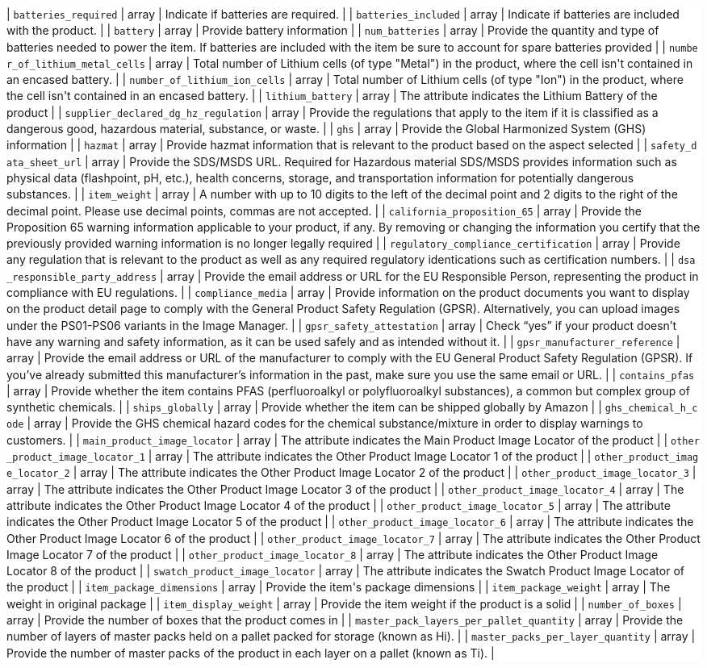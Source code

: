 | `batteries_required` | array | Indicate if batteries are required. |
| `batteries_included` | array | Indicate if batteries are included with the product. |
| `battery` | array | Provide battery information |
| `num_batteries` | array | Provide the quantity and type of batteries needed to power the item.  If batteries are included with the item be sure to account for spare batteries provided |
| `number_of_lithium_metal_cells` | array | Total number of Lithium cells (of type "Metal") in the product, where the cell isn't contained in an encased battery. |
| `number_of_lithium_ion_cells` | array | Total number of Lithium cells (of type "Ion") in the product, where the cell isn't contained in an encased battery. |
| `lithium_battery` | array | The attribute indicates the Lithium Battery of the product |
| `supplier_declared_dg_hz_regulation` | array | Provide the regulations that apply to the item if it is classified as a dangerous good, hazardous material, substance, or waste. |
| `ghs` | array | Provide the Global Harmonized System (GHS) information |
| `hazmat` | array | Provide hazmat information that is relevant to the product based on the aspect selected |
| `safety_data_sheet_url` | array | Provide the SDS/MSDS URL. Required for Hazardous material SDS/MSDS provides information such as physical data (flashpoint, pH, etc.), health concerns, storage, and transportation information for potentially dangerous substances. |
| `item_weight` | array | A number with up to 10 digits to the left of the decimal point and 2 digits to the right of the decimal point. Please use decimal points, commas are not accepted. |
| `california_proposition_65` | array | Provide the Proposition 65 warning information applicable to your product, if any. By removing or changing the information you certify that the previously provided warning information is no longer legally required |
| `regulatory_compliance_certification` | array | Provide any regulation that is relevant to the product as well as any required regulatory identications such as certification numbers. |
| `dsa_responsible_party_address` | array | Provide the email address or URL for the EU Responsible Person, representing the product in compliance with EU regulations. |
| `compliance_media` | array | Provide information on the product documents you want to display on the product detail page to comply with the General Product Safety Regulation (GPSR). Alternatively, you can upload images under the PS01-PS06 variants in the Image Manager. |
| `gpsr_safety_attestation` | array | Check “yes” if your product doesn’t have any warning and safety information, as it can be used safely and as intended without it. |
| `gpsr_manufacturer_reference` | array | Provide the email address or URL of the manufacturer to comply with the EU General Product Safety Regulation (GPSR). If you’ve already submitted this manufacturer’s information in the past, make sure you use the same email or URL. |
| `contains_pfas` | array | Provide whether the item contains PFAS (perfluoroalkyl or polyfluoroalkyl substances), a common but complex group of synthetic chemicals. |
| `ships_globally` | array | Provide whether the item can be shipped globally by Amazon  |
| `ghs_chemical_h_code` | array | Provide the GHS chemical hazard codes for the chemical substance/mixture in order to display warnings to customers. |
| `main_product_image_locator` | array | The attribute indicates the Main Product Image Locator of the product |
| `other_product_image_locator_1` | array | The attribute indicates the Other Product Image Locator 1 of the product |
| `other_product_image_locator_2` | array | The attribute indicates the Other Product Image Locator 2 of the product |
| `other_product_image_locator_3` | array | The attribute indicates the Other Product Image Locator 3 of the product |
| `other_product_image_locator_4` | array | The attribute indicates the Other Product Image Locator 4 of the product |
| `other_product_image_locator_5` | array | The attribute indicates the Other Product Image Locator 5 of the product |
| `other_product_image_locator_6` | array | The attribute indicates the Other Product Image Locator 6 of the product |
| `other_product_image_locator_7` | array | The attribute indicates the Other Product Image Locator 7 of the product |
| `other_product_image_locator_8` | array | The attribute indicates the Other Product Image Locator 8 of the product |
| `swatch_product_image_locator` | array | The attribute indicates the Swatch Product Image Locator of the product |
| `item_package_dimensions` | array | Provide the item's package dimensions |
| `item_package_weight` | array | The weight in original package |
| `item_display_weight` | array | Provide the item weight if the product is a solid |
| `number_of_boxes` | array | Provide the number of boxes that the product comes in |
| `master_pack_layers_per_pallet_quantity` | array | Provide the number of layers of master packs held on a pallet packed for storage (known as Hi). |
| `master_packs_per_layer_quantity` | array | Provide the number of master packs of the product in each layer on a pallet (known as Ti). |
